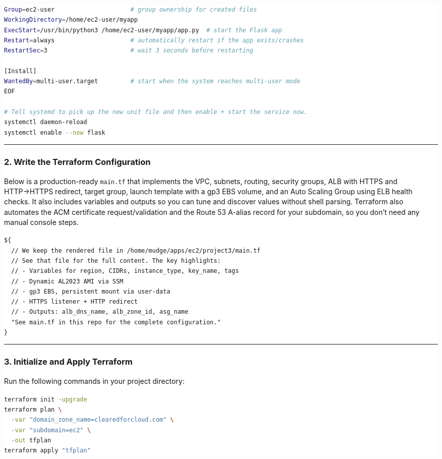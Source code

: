 ```bash
Group=ec2-user                     # group ownership for created files
WorkingDirectory=/home/ec2-user/myapp
ExecStart=/usr/bin/python3 /home/ec2-user/myapp/app.py  # start the Flask app
Restart=always                     # automatically restart if the app exits/crashes
RestartSec=3                       # wait 3 seconds before restarting

[Install]
WantedBy=multi-user.target         # start when the system reaches multi-user mode
EOF

# Tell systemd to pick up the new unit file and then enable + start the service now.
systemctl daemon-reload
systemctl enable --now flask
```

---
<a name="2-write-the-terraform-configuration"></a>
### 2. Write the Terraform Configuration

Below is a production-ready `main.tf` that implements the VPC, subnets, routing, security groups, ALB with HTTPS and HTTP→HTTPS redirect, target group, launch template with a gp3 EBS volume, and an Auto Scaling Group using ELB health checks. It also includes variables and outputs so you can tune and discover values without shell parsing. Terraform also automates the ACM certificate request/validation and the Route 53 A-alias record for your subdomain, so you don’t need any manual console steps.

```hcl
${
  // We keep the rendered file in /home/mudge/apps/ec2/project3/main.tf
  // See that file for the full content. The key highlights:
  // - Variables for region, CIDRs, instance_type, key_name, tags
  // - Dynamic AL2023 AMI via SSM
  // - gp3 EBS, persistent mount via user-data
  // - HTTPS listener + HTTP redirect
  // - Outputs: alb_dns_name, alb_zone_id, asg_name
  "See main.tf in this repo for the complete configuration."
}
```

---
<a name="3-initialize-and-apply-terraform"></a>
### 3. Initialize and Apply Terraform

Run the following commands in your project directory:

```bash
terraform init -upgrade
terraform plan \
  -var "domain_zone_name=clearedforcloud.com" \
  -var "subdomain=ec2" \
  -out tfplan
terraform apply "tfplan"
```
